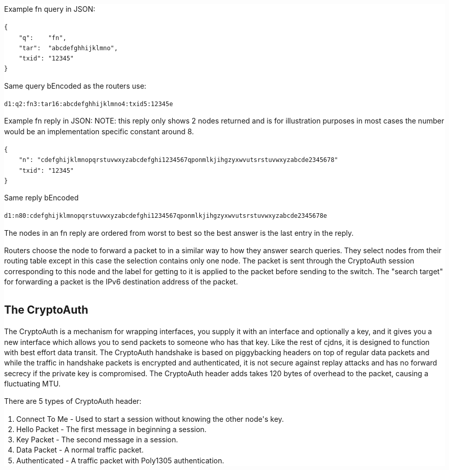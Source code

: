 Example fn query in JSON:

    {
        "q":    "fn",
        "tar":  "abcdefghhijklmno",
        "txid": "12345"
    }

Same query bEncoded as the routers use:

    d1:q2:fn3:tar16:abcdefghhijklmno4:txid5:12345e

Example fn reply in JSON:
NOTE: this reply only shows 2 nodes returned and is for illustration purposes
in most cases the number would be an implementation specific constant around 8.

    {
        "n": "cdefghijklmnopqrstuvwxyzabcdefghi1234567qponmlkjihgzyxwvutsrstuvwxyzabcde2345678"
        "txid": "12345"
    }

Same reply bEncoded

    d1:n80:cdefghijklmnopqrstuvwxyzabcdefghi1234567qponmlkjihgzyxwvutsrstuvwxyzabcde2345678e


The nodes in an fn reply are ordered from worst to best so the best answer is
the last entry in the reply.

Routers choose the node to forward a packet to in a similar way to how they
answer search queries. They select nodes from their routing table except in this
case the selection contains only one node. The packet is sent through the
CryptoAuth session corresponding to this node and the label for getting to it is
applied to the packet before sending to the switch. The "search target" for
forwarding a packet is the IPv6 destination address of the packet.


## The CryptoAuth

The CryptoAuth is a mechanism for wrapping interfaces, you supply it with an
interface and optionally a key, and it gives you a new interface which allows
you to send packets to someone who has that key. Like the rest of cjdns, it is
designed to function with best effort data transit. The CryptoAuth handshake
is based on piggybacking headers on top of regular data packets and while the
traffic in handshake packets is encrypted and authenticated, it is not secure
against replay attacks and has no forward secrecy if the private key is
compromised. The CryptoAuth header adds takes 120 bytes of overhead to the
packet, causing a fluctuating MTU.

There are 5 types of CryptoAuth header:

1. Connect To Me - Used to start a session without knowing the other node's key.
2. Hello Packet  - The first message in beginning a session.
3. Key Packet    - The second message in a session.
4. Data Packet   - A normal traffic packet.
5. Authenticated - A traffic packet with Poly1305 authentication.
